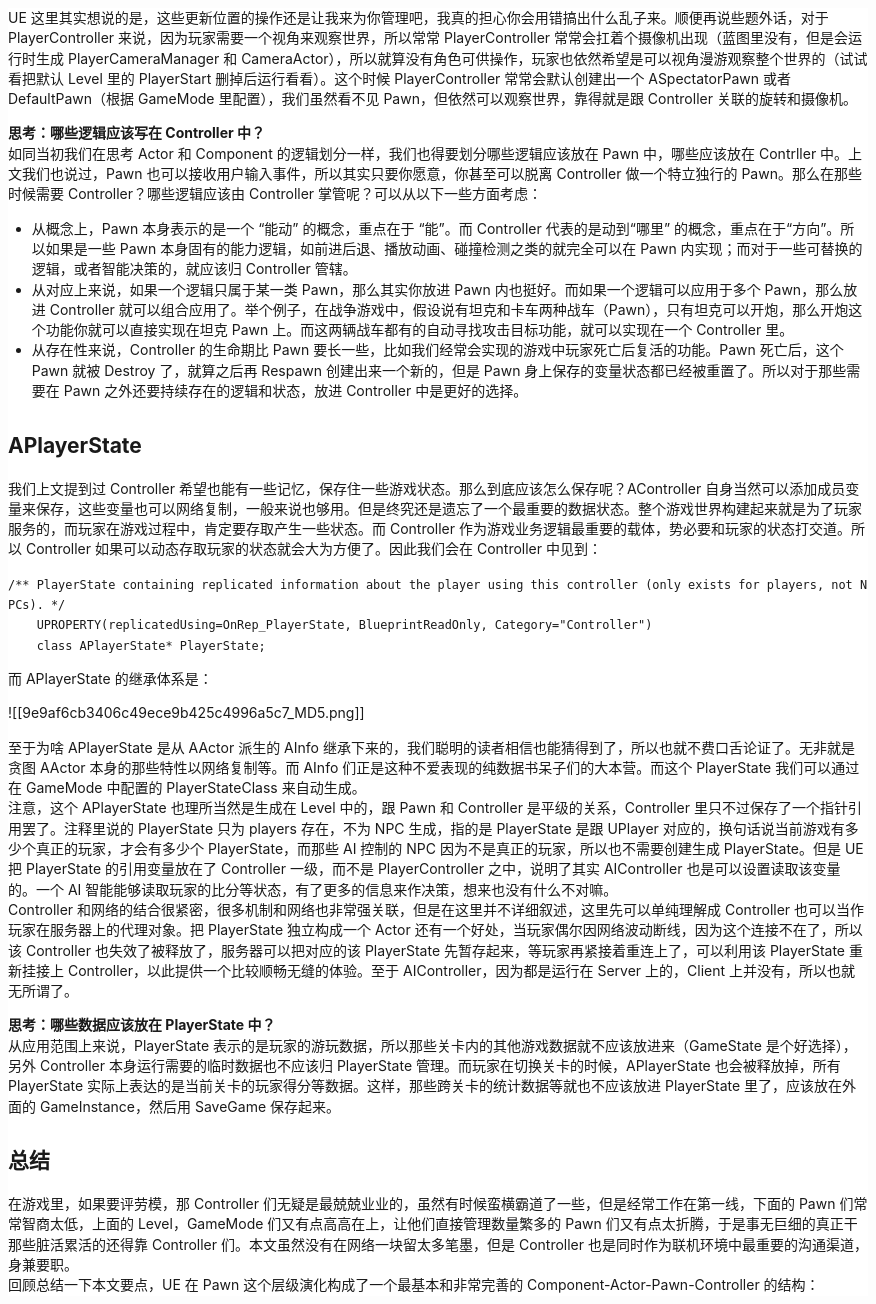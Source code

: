 UE 这里其实想说的是，这些更新位置的操作还是让我来为你管理吧，我真的担心你会用错搞出什么乱子来。顺便再说些题外话，对于 PlayerController 来说，因为玩家需要一个视角来观察世界，所以常常 PlayerController 常常会扛着个摄像机出现（蓝图里没有，但是会运行时生成 PlayerCameraManager 和 CameraActor），所以就算没有角色可供操作，玩家也依然希望是可以视角漫游观察整个世界的（试试看把默认 Level 里的 PlayerStart 删掉后运行看看）。这个时候 PlayerController 常常会默认创建出一个 ASpectatorPawn 或者 DefaultPawn（根据 GameMode 里配置），我们虽然看不见 Pawn，但依然可以观察世界，靠得就是跟 Controller 关联的旋转和摄像机。  

**思考：哪些逻辑应该写在 Controller 中？**  
如同当初我们在思考 Actor 和 Component 的逻辑划分一样，我们也得要划分哪些逻辑应该放在 Pawn 中，哪些应该放在 Contrller 中。上文我们也说过，Pawn 也可以接收用户输入事件，所以其实只要你愿意，你甚至可以脱离 Controller 做一个特立独行的 Pawn。那么在那些时候需要 Controller？哪些逻辑应该由 Controller 掌管呢？可以从以下一些方面考虑：

*   从概念上，Pawn 本身表示的是一个 “能动” 的概念，重点在于 “能”。而 Controller 代表的是动到“哪里” 的概念，重点在于“方向”。所以如果是一些 Pawn 本身固有的能力逻辑，如前进后退、播放动画、碰撞检测之类的就完全可以在 Pawn 内实现；而对于一些可替换的逻辑，或者智能决策的，就应该归 Controller 管辖。
*   从对应上来说，如果一个逻辑只属于某一类 Pawn，那么其实你放进 Pawn 内也挺好。而如果一个逻辑可以应用于多个 Pawn，那么放进 Controller 就可以组合应用了。举个例子，在战争游戏中，假设说有坦克和卡车两种战车（Pawn），只有坦克可以开炮，那么开炮这个功能你就可以直接实现在坦克 Pawn 上。而这两辆战车都有的自动寻找攻击目标功能，就可以实现在一个 Controller 里。
*   从存在性来说，Controller 的生命期比 Pawn 要长一些，比如我们经常会实现的游戏中玩家死亡后复活的功能。Pawn 死亡后，这个 Pawn 就被 Destroy 了，就算之后再 Respawn 创建出来一个新的，但是 Pawn 身上保存的变量状态都已经被重置了。所以对于那些需要在 Pawn 之外还要持续存在的逻辑和状态，放进 Controller 中是更好的选择。

## APlayerState

我们上文提到过 Controller 希望也能有一些记忆，保存住一些游戏状态。那么到底应该怎么保存呢？AController 自身当然可以添加成员变量来保存，这些变量也可以网络复制，一般来说也够用。但是终究还是遗忘了一个最重要的数据状态。整个游戏世界构建起来就是为了玩家服务的，而玩家在游戏过程中，肯定要存取产生一些状态。而 Controller 作为游戏业务逻辑最重要的载体，势必要和玩家的状态打交道。所以 Controller 如果可以动态存取玩家的状态就会大为方便了。因此我们会在 Controller 中见到：

```
/** PlayerState containing replicated information about the player using this controller (only exists for players, not NPCs). */
    UPROPERTY(replicatedUsing=OnRep_PlayerState, BlueprintReadOnly, Category="Controller")
    class APlayerState* PlayerState;
```

而 APlayerState 的继承体系是：  

![[9e9af6cb3406c49ece9b425c4996a5c7_MD5.png]]

至于为啥 APlayerState 是从 AActor 派生的 AInfo 继承下来的，我们聪明的读者相信也能猜得到了，所以也就不费口舌论证了。无非就是贪图 AActor 本身的那些特性以网络复制等。而 AInfo 们正是这种不爱表现的纯数据书呆子们的大本营。而这个 PlayerState 我们可以通过在 GameMode 中配置的 PlayerStateClass 来自动生成。  
注意，这个 APlayerState 也理所当然是生成在 Level 中的，跟 Pawn 和 Controller 是平级的关系，Controller 里只不过保存了一个指针引用罢了。注释里说的 PlayerState 只为 players 存在，不为 NPC 生成，指的是 PlayerState 是跟 UPlayer 对应的，换句话说当前游戏有多少个真正的玩家，才会有多少个 PlayerState，而那些 AI 控制的 NPC 因为不是真正的玩家，所以也不需要创建生成 PlayerState。但是 UE 把 PlayerState 的引用变量放在了 Controller 一级，而不是 PlayerController 之中，说明了其实 AIController 也是可以设置读取该变量的。一个 AI 智能能够读取玩家的比分等状态，有了更多的信息来作决策，想来也没有什么不对嘛。  
Controller 和网络的结合很紧密，很多机制和网络也非常强关联，但是在这里并不详细叙述，这里先可以单纯理解成 Controller 也可以当作玩家在服务器上的代理对象。把 PlayerState 独立构成一个 Actor 还有一个好处，当玩家偶尔因网络波动断线，因为这个连接不在了，所以该 Controller 也失效了被释放了，服务器可以把对应的该 PlayerState 先暂存起来，等玩家再紧接着重连上了，可以利用该 PlayerState 重新挂接上 Controller，以此提供一个比较顺畅无缝的体验。至于 AIController，因为都是运行在 Server 上的，Client 上并没有，所以也就无所谓了。

**思考：哪些数据应该放在 PlayerState 中？**  
从应用范围上来说，PlayerState 表示的是玩家的游玩数据，所以那些关卡内的其他游戏数据就不应该放进来（GameState 是个好选择），另外 Controller 本身运行需要的临时数据也不应该归 PlayerState 管理。而玩家在切换关卡的时候，APlayerState 也会被释放掉，所有 PlayerState 实际上表达的是当前关卡的玩家得分等数据。这样，那些跨关卡的统计数据等就也不应该放进 PlayerState 里了，应该放在外面的 GameInstance，然后用 SaveGame 保存起来。

## 总结

在游戏里，如果要评劳模，那 Controller 们无疑是最兢兢业业的，虽然有时候蛮横霸道了一些，但是经常工作在第一线，下面的 Pawn 们常常智商太低，上面的 Level，GameMode 们又有点高高在上，让他们直接管理数量繁多的 Pawn 们又有点太折腾，于是事无巨细的真正干那些脏活累活的还得靠 Controller 们。本文虽然没有在网络一块留太多笔墨，但是 Controller 也是同时作为联机环境中最重要的沟通渠道，身兼要职。  
回顾总结一下本文要点，UE 在 Pawn 这个层级演化构成了一个最基本和非常完善的 Component-Actor-Pawn-Controller 的结构：
